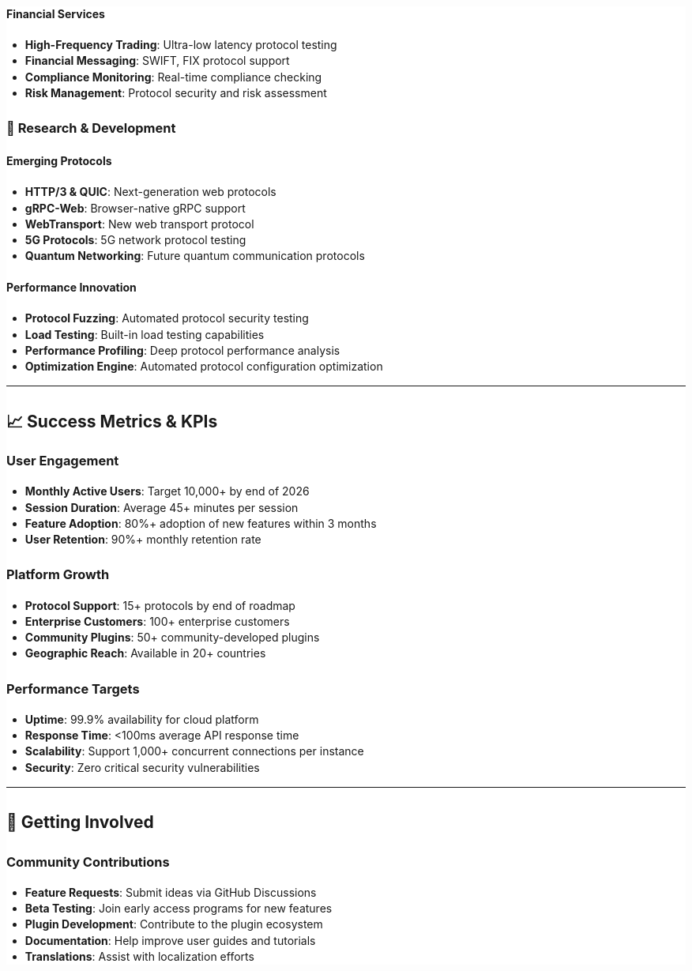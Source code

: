 #### **Financial Services**
- **High-Frequency Trading**: Ultra-low latency protocol testing
- **Financial Messaging**: SWIFT, FIX protocol support
- **Compliance Monitoring**: Real-time compliance checking
- **Risk Management**: Protocol security and risk assessment

### 🔬 **Research & Development**

#### **Emerging Protocols**
- **HTTP/3 & QUIC**: Next-generation web protocols
- **gRPC-Web**: Browser-native gRPC support
- **WebTransport**: New web transport protocol
- **5G Protocols**: 5G network protocol testing
- **Quantum Networking**: Future quantum communication protocols

#### **Performance Innovation**
- **Protocol Fuzzing**: Automated protocol security testing
- **Load Testing**: Built-in load testing capabilities
- **Performance Profiling**: Deep protocol performance analysis
- **Optimization Engine**: Automated protocol configuration optimization

---

## 📈 **Success Metrics & KPIs**

### **User Engagement**
- **Monthly Active Users**: Target 10,000+ by end of 2026
- **Session Duration**: Average 45+ minutes per session
- **Feature Adoption**: 80%+ adoption of new features within 3 months
- **User Retention**: 90%+ monthly retention rate

### **Platform Growth**
- **Protocol Support**: 15+ protocols by end of roadmap
- **Enterprise Customers**: 100+ enterprise customers
- **Community Plugins**: 50+ community-developed plugins
- **Geographic Reach**: Available in 20+ countries

### **Performance Targets**
- **Uptime**: 99.9% availability for cloud platform
- **Response Time**: <100ms average API response time
- **Scalability**: Support 1,000+ concurrent connections per instance
- **Security**: Zero critical security vulnerabilities

---

## 🚀 **Getting Involved**

### **Community Contributions**
- **Feature Requests**: Submit ideas via GitHub Discussions
- **Beta Testing**: Join early access programs for new features
- **Plugin Development**: Contribute to the plugin ecosystem
- **Documentation**: Help improve user guides and tutorials
- **Translations**: Assist with localization efforts
